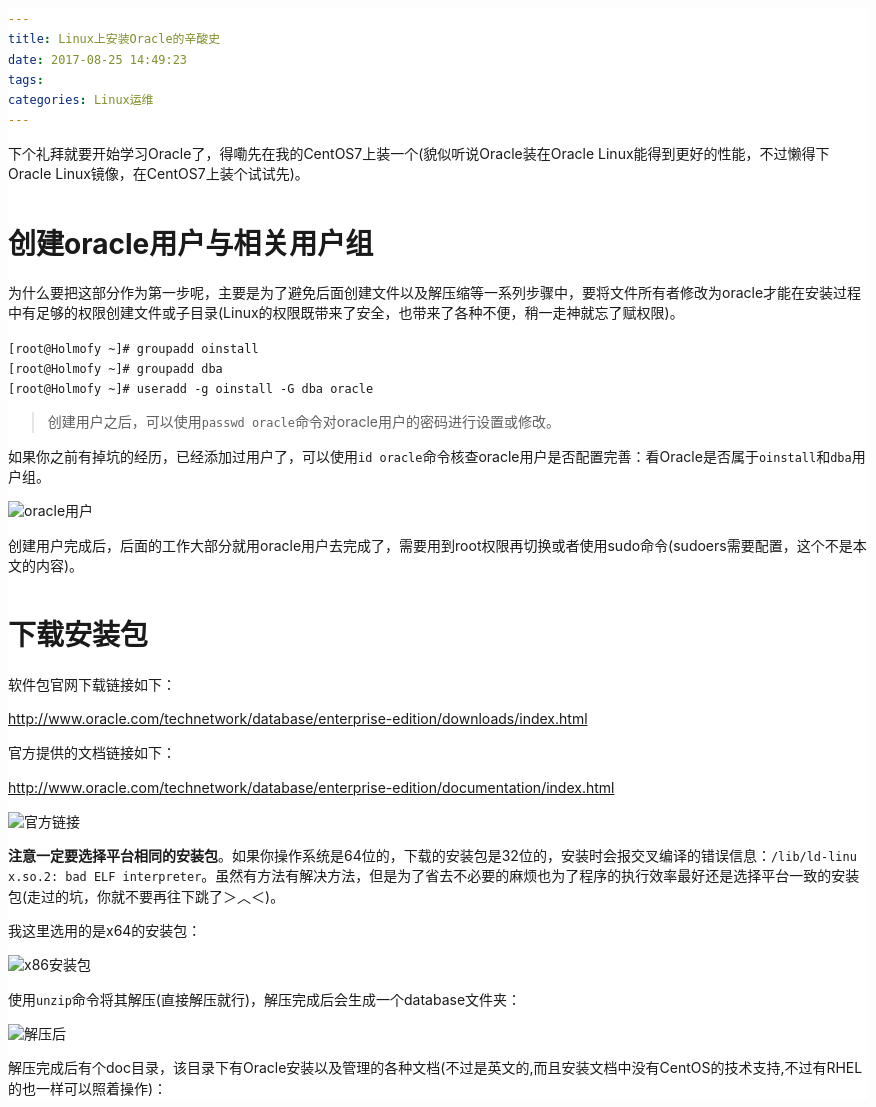 ```yaml
---
title: Linux上安装Oracle的辛酸史
date: 2017-08-25 14:49:23
tags:
categories: Linux运维
---
```



下个礼拜就要开始学习Oracle了，得嘞先在我的CentOS7上装一个(貌似听说Oracle装在Oracle Linux能得到更好的性能，不过懒得下Oracle Linux镜像，在CentOS7上装个试试先)。

# 创建oracle用户与相关用户组

为什么要把这部分作为第一步呢，主要是为了避免后面创建文件以及解压缩等一系列步骤中，要将文件所有者修改为oracle才能在安装过程中有足够的权限创建文件或子目录(Linux的权限既带来了安全，也带来了各种不便，稍一走神就忘了赋权限)。

```shell
[root@Holmofy ~]# groupadd oinstall
[root@Holmofy ~]# groupadd dba
[root@Holmofy ~]# useradd -g oinstall -G dba oracle
```
> 创建用户之后，可以使用`passwd oracle`命令对oracle用户的密码进行设置或修改。

如果你之前有掉坑的经历，已经添加过用户了，可以使用`id oracle`命令核查oracle用户是否配置完善：看Oracle是否属于`oinstall`和`dba`用户组。

![oracle用户](http://img-blog.csdn.net/20170827181607857?watermark/2/text/aHR0cDovL2Jsb2cuY3Nkbi5uZXQvSG9sbW9meQ==/font/5a6L5L2T/fontsize/400/fill/I0JBQkFCMA==/dissolve/70/gravity/SouthEast)

创建用户完成后，后面的工作大部分就用oracle用户去完成了，需要用到root权限再切换或者使用sudo命令(sudoers需要配置，这个不是本文的内容)。

# 下载安装包

软件包官网下载链接如下：

http://www.oracle.com/technetwork/database/enterprise-edition/downloads/index.html

官方提供的文档链接如下：

http://www.oracle.com/technetwork/database/enterprise-edition/documentation/index.html

![官方链接](http://img-blog.csdn.net/20170827181903347?watermark/2/text/aHR0cDovL2Jsb2cuY3Nkbi5uZXQvSG9sbW9meQ==/font/5a6L5L2T/fontsize/400/fill/I0JBQkFCMA==/dissolve/70/gravity/SouthEast)

**注意一定要选择平台相同的安装包**。如果你操作系统是64位的，下载的安装包是32位的，安装时会报交叉编译的错误信息：`/lib/ld-linux.so.2: bad ELF interpreter`。虽然有方法有解决方法，但是为了省去不必要的麻烦也为了程序的执行效率最好还是选择平台一致的安装包(走过的坑，你就不要再往下跳了＞︿＜)。

我这里选用的是x64的安装包：

![x86安装包](http://img-blog.csdn.net/20170827181834079?watermark/2/text/aHR0cDovL2Jsb2cuY3Nkbi5uZXQvSG9sbW9meQ==/font/5a6L5L2T/fontsize/400/fill/I0JBQkFCMA==/dissolve/70/gravity/SouthEast)

使用`unzip`命令将其解压(直接解压就行)，解压完成后会生成一个database文件夹：

![解压后](http://img-blog.csdn.net/20170827182208644?watermark/2/text/aHR0cDovL2Jsb2cuY3Nkbi5uZXQvSG9sbW9meQ==/font/5a6L5L2T/fontsize/400/fill/I0JBQkFCMA==/dissolve/70/gravity/SouthEast)

解压完成后有个doc目录，该目录下有Oracle安装以及管理的各种文档(不过是英文的,而且安装文档中没有CentOS的技术支持,不过有RHEL的也一样可以照着操作)：
